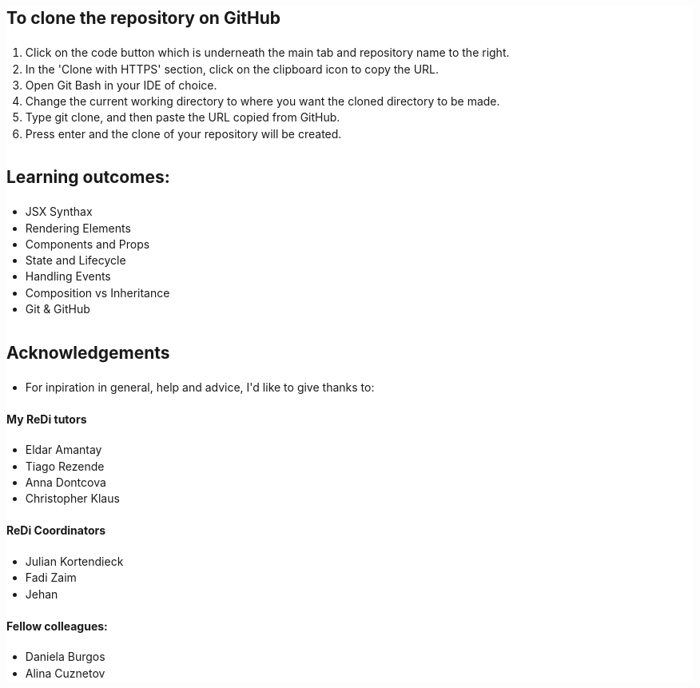 ## To clone the repository on GitHub

1. Click on the code button which is underneath the main tab and repository name to the right.
2. In the 'Clone with HTTPS' section, click on the clipboard icon to copy the URL.
3. Open Git Bash in your IDE of choice.
4. Change the current working directory to where you want the cloned directory to be made.
5. Type git clone, and then paste the URL copied from GitHub.
6. Press enter and the clone of your repository will be created.


## Learning outcomes:

* JSX Synthax
* Rendering Elements
* Components and Props
* State and Lifecycle
* Handling Events
* Composition vs Inheritance
* Git & GitHub


## Acknowledgements
* For inpiration in general, help and advice, I'd like to give thanks to:

 #### My ReDi tutors
* Eldar Amantay
* Tiago Rezende
* Anna Dontcova
* Christopher Klaus

#### ReDi Coordinators
* Julian Kortendieck
* Fadi Zaim
* Jehan 

#### Fellow colleagues:
* Daniela Burgos
* Alina Cuznetov


